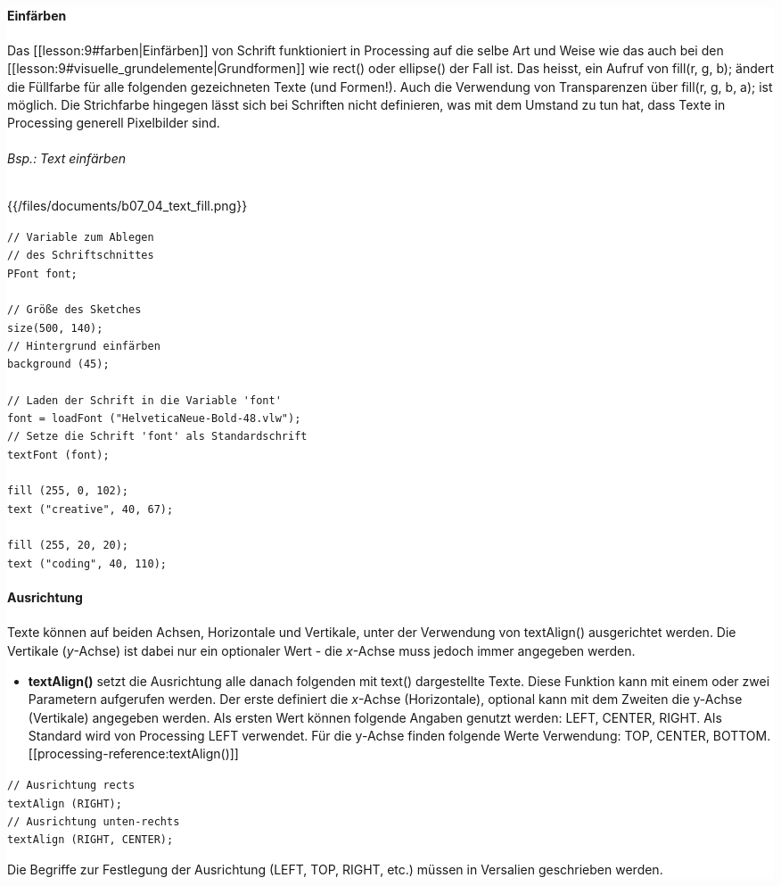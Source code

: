 #### Einfärben
Das [[lesson:9#farben|Einfärben]] von Schrift funktioniert in Processing auf die selbe Art und Weise wie das auch bei den [[lesson:9#visuelle_grundelemente|Grundformen]] wie rect() oder ellipse() der Fall ist. Das heisst, ein Aufruf von fill(r, g, b); ändert die Füllfarbe für alle folgenden gezeichneten Texte (und Formen!). Auch die Verwendung von Transparenzen über fill(r, g, b, a); ist möglich.
Die Strichfarbe hingegen lässt sich bei Schriften nicht definieren, was mit dem Umstand zu tun hat, dass Texte in Processing generell Pixelbilder sind.

###### Bsp.: Text einfärben
{{/files/documents/b07_04_text_fill.png}}

```processing
// Variable zum Ablegen 
// des Schriftschnittes
PFont font;

// Größe des Sketches
size(500, 140);
// Hintergrund einfärben
background (45);

// Laden der Schrift in die Variable 'font'
font = loadFont ("HelveticaNeue-Bold-48.vlw");
// Setze die Schrift 'font' als Standardschrift
textFont (font);

fill (255, 0, 102);
text ("creative", 40, 67);

fill (255, 20, 20);
text ("coding", 40, 110);
```

#### Ausrichtung
Texte können auf beiden Achsen, Horizontale und Vertikale, unter der Verwendung von textAlign() ausgerichtet werden. Die Vertikale (*y*-Achse) ist dabei nur ein optionaler Wert - die *x*-Achse muss jedoch immer angegeben werden.

  * **textAlign()** setzt die Ausrichtung alle danach folgenden mit text() dargestellte Texte. Diese Funktion kann mit einem oder zwei Parametern aufgerufen werden. Der erste definiert die *x*-Achse (Horizontale), optional kann mit dem Zweiten die y-Achse (Vertikale) angegeben werden. Als ersten Wert können folgende Angaben genutzt werden: LEFT, CENTER, RIGHT. Als Standard wird von Processing LEFT verwendet. Für die y-Achse finden folgende Werte Verwendung: TOP, CENTER, BOTTOM. [[processing-reference:textAlign()]]

```processing
// Ausrichtung rects
textAlign (RIGHT);
// Ausrichtung unten-rechts
textAlign (RIGHT, CENTER);
```

Die Begriffe zur Festlegung der Ausrichtung (LEFT, TOP, RIGHT, etc.) müssen in Versalien geschrieben werden.
